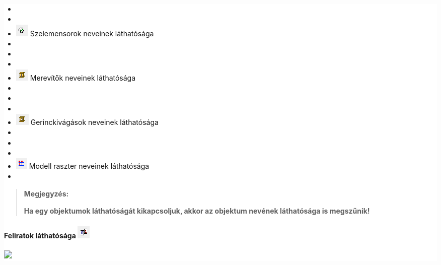 -
- 
- ![](./img/wp-content-uploads-2022-01-visi_graph_purl.png) Szelemensorok neveinek láthatósága
- 
-
- 
- ![](./img/wp-content-uploads-2022-01-visi_graph_rib.png) Merevítők neveinek láthatósága
- 
-
- 
- ![](./img/wp-content-uploads-2022-01-visi_graph_cut.png) Gerinckivágások neveinek láthatósága
- 
-
- 
- ![](./img/wp-content-uploads-2022-01-visi_coord_grid.png) Modell raszter neveinek láthatósága
- 





> 
>
> **Megjegyzés:**
>
> 
>
> 
>
> **Ha egy objektumok láthatóságát kikapcsoljuk, akkor az objektum nevének láthatósága is megszűnik!**
>
> 





#### Feliratok láthatósága ![](./img/wp-content-uploads-2022-01-ico_visibility_numbs.png)





[![](https://www.consteelsoftware.com/wp-content/uploads/2022/01/visibility_numbs_2.png)](./img/wp-content-uploads-2022-01-visibility_numbs_2.png)


